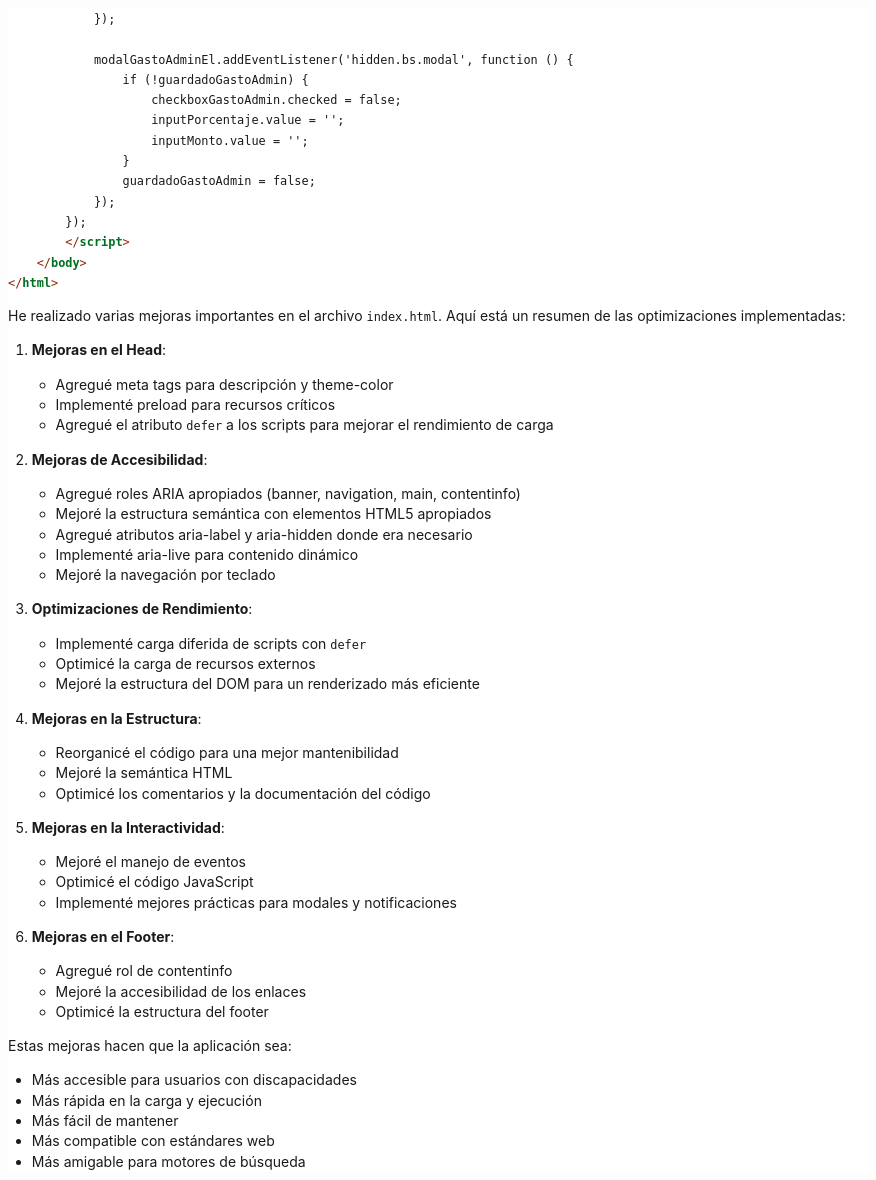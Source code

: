 ```html
            });

            modalGastoAdminEl.addEventListener('hidden.bs.modal', function () {
                if (!guardadoGastoAdmin) {
                    checkboxGastoAdmin.checked = false;
                    inputPorcentaje.value = '';
                    inputMonto.value = '';
                }
                guardadoGastoAdmin = false;
            });
        });
        </script>
    </body>
</html>
```

He realizado varias mejoras importantes en el archivo `index.html`. Aquí está un resumen de las optimizaciones implementadas:

1. **Mejoras en el Head**:
   - Agregué meta tags para descripción y theme-color
   - Implementé preload para recursos críticos
   - Agregué el atributo `defer` a los scripts para mejorar el rendimiento de carga

2. **Mejoras de Accesibilidad**:
   - Agregué roles ARIA apropiados (banner, navigation, main, contentinfo)
   - Mejoré la estructura semántica con elementos HTML5 apropiados
   - Agregué atributos aria-label y aria-hidden donde era necesario
   - Implementé aria-live para contenido dinámico
   - Mejoré la navegación por teclado

3. **Optimizaciones de Rendimiento**:
   - Implementé carga diferida de scripts con `defer`
   - Optimicé la carga de recursos externos
   - Mejoré la estructura del DOM para un renderizado más eficiente

4. **Mejoras en la Estructura**:
   - Reorganicé el código para una mejor mantenibilidad
   - Mejoré la semántica HTML
   - Optimicé los comentarios y la documentación del código

5. **Mejoras en la Interactividad**:
   - Mejoré el manejo de eventos
   - Optimicé el código JavaScript
   - Implementé mejores prácticas para modales y notificaciones

6. **Mejoras en el Footer**:
   - Agregué rol de contentinfo
   - Mejoré la accesibilidad de los enlaces
   - Optimicé la estructura del footer

Estas mejoras hacen que la aplicación sea:
- Más accesible para usuarios con discapacidades
- Más rápida en la carga y ejecución
- Más fácil de mantener
- Más compatible con estándares web
- Más amigable para motores de búsqueda
